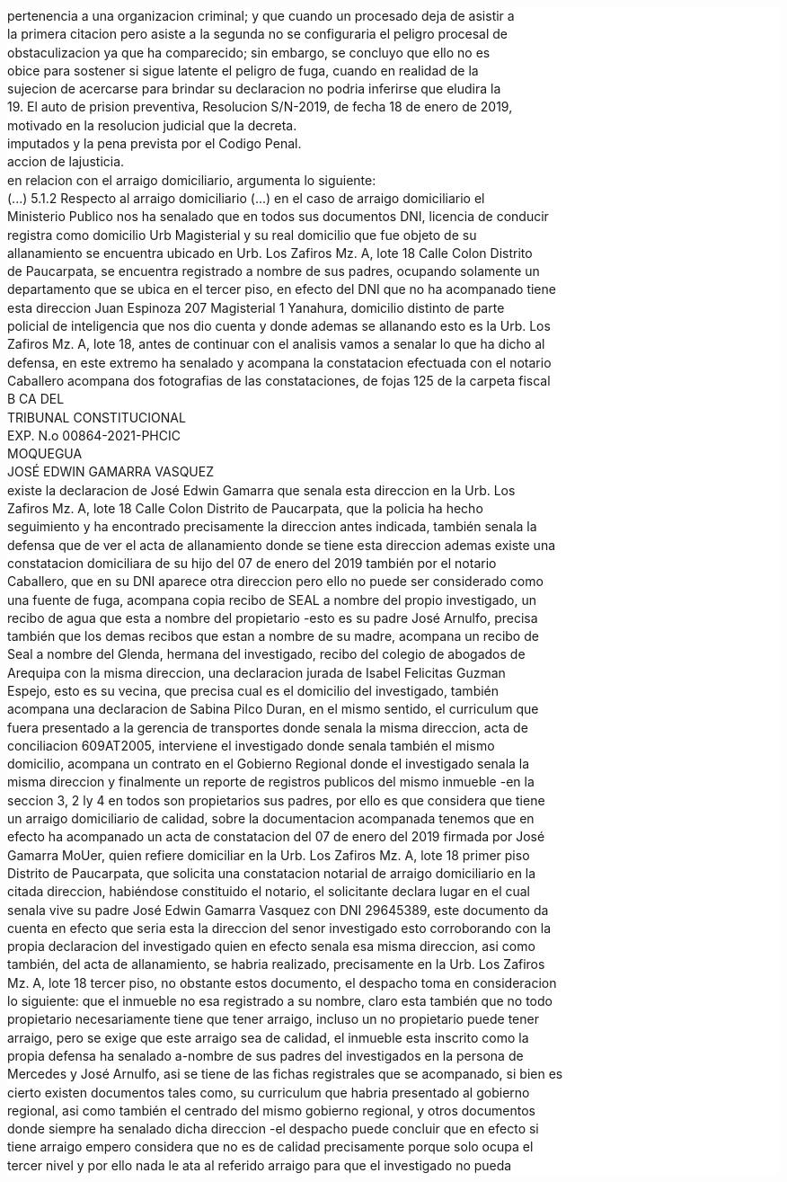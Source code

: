 pertenencia a una organizacion criminal; y que cuando un procesado deja de asistir a  
la primera citacion pero asiste a la segunda no se configuraria el peligro procesal de  
obstaculizacion ya que ha comparecido; sin embargo, se concluyo que ello no es  
obice para sostener si sigue latente el peligro de fuga, cuando en realidad de la  
sujecion de acercarse para brindar su declaracion no podria inferirse que eludira la  
19. El auto de prision preventiva, Resolucion S/N-2019, de fecha 18 de enero de 2019,  
motivado en la resolucion judicial que la decreta.  
imputados y la pena prevista por el Codigo Penal.  
accion de lajusticia.  
en relacion con el arraigo domiciliario, argumenta lo siguiente:  
(...) 5.1.2 Respecto al arraigo domiciliario (...) en el caso de arraigo domiciliario el  
Ministerio Publico nos ha senalado que en todos sus documentos DNI, licencia de conducir  
registra como domicilio Urb Magisterial y su real domicilio que fue objeto de su  
allanamiento se encuentra ubicado en Urb. Los Zafiros Mz. A, lote 18 Calle Colon Distrito  
de Paucarpata, se encuentra registrado a nombre de sus padres, ocupando solamente un  
departamento que se ubica en el tercer piso, en efecto del DNI que no ha acompanado tiene  
esta direccion Juan Espinoza 207 Magisterial 1 Yanahura, domicilio distinto de parte  
policial de inteligencia que nos dio cuenta y donde ademas se allanando esto es la Urb. Los  
Zafiros Mz. A, lote 18, antes de continuar con el analisis vamos a senalar lo que ha dicho al  
defensa, en este extremo ha senalado y acompana la constatacion efectuada con el notario  
Caballero acompana dos fotografias de las constataciones, de fojas 125 de la carpeta fiscal  
B CA DEL  
TRIBUNAL CONSTITUCIONAL  
EXP. N.o 00864-2021-PHCIC  
MOQUEGUA  
JOSÉ EDWIN GAMARRA VASQUEZ  
existe la declaracion de José Edwin Gamarra que senala esta direccion en la Urb. Los  
Zafiros Mz. A, lote 18 Calle Colon Distrito de Paucarpata, que la policia ha hecho  
seguimiento y ha encontrado precisamente la direccion antes indicada, también senala la  
defensa que de ver el acta de allanamiento donde se tiene esta direccion ademas existe una  
constatacion domiciliara de su hijo del 07 de enero del 2019 también por el notario  
Caballero, que en su DNI aparece otra direccion pero ello no puede ser considerado como  
una fuente de fuga, acompana copia recibo de SEAL a nombre del propio investigado, un  
recibo de agua que esta a nombre del propietario -esto es su padre José Arnulfo, precisa  
también que los demas recibos que estan a nombre de su madre, acompana un recibo de  
Seal a nombre del Glenda, hermana del investigado, recibo del colegio de abogados de  
Arequipa con la misma direccion, una declaracion jurada de Isabel Felicitas Guzman  
Espejo, esto es su vecina, que precisa cual es el domicilio del investigado, también  
acompana una declaracion de Sabina Pilco Duran, en el mismo sentido, el curriculum que  
fuera presentado a la gerencia de transportes donde senala la misma direccion, acta de  
conciliacion 609AT2005, interviene el investigado donde senala también el mismo  
domicilio, acompana un contrato en el Gobierno Regional donde el investigado senala la  
misma direccion y finalmente un reporte de registros publicos del mismo inmueble -en la  
seccion 3, 2 ly 4 en todos son propietarios sus padres, por ello es que considera que tiene  
un arraigo domiciliario de calidad, sobre la documentacion acompanada tenemos que en  
efecto ha acompanado un acta de constatacion del 07 de enero del 2019 firmada por José  
Gamarra MoUer, quien refiere domiciliar en la Urb. Los Zafiros Mz. A, lote 18 primer piso  
Distrito de Paucarpata, que solicita una constatacion notarial de arraigo domiciliario en la  
citada direccion, habiéndose constituido el notario, el solicitante declara lugar en el cual  
senala vive su padre José Edwin Gamarra Vasquez con DNI 29645389, este documento da  
cuenta en efecto que seria esta la direccion del senor investigado esto corroborando con la  
propia declaracion del investigado quien en efecto senala esa misma direccion, asi como  
también, del acta de allanamiento, se habria realizado, precisamente en la Urb. Los Zafiros  
Mz. A, lote 18 tercer piso, no obstante estos documento, el despacho toma en consideracion  
lo siguiente: que el inmueble no esa registrado a su nombre, claro esta también que no todo  
propietario necesariamente tiene que tener arraigo, incluso un no propietario puede tener  
arraigo, pero se exige que este arraigo sea de calidad, el inmueble esta inscrito como la  
propia defensa ha senalado a-nombre de sus padres del investigados en la persona de  
Mercedes y José Arnulfo, asi se tiene de las fichas registrales que se acompanado, si bien es  
cierto existen documentos tales como, su curriculum que habria presentado al gobierno  
regional, asi como también el centrado del mismo gobierno regional, y otros documentos  
donde siempre ha senalado dicha direccion -el despacho puede concluir que en efecto si  
tiene arraigo empero considera que no es de calidad precisamente porque solo ocupa el  
tercer nivel y por ello nada le ata al referido arraigo para que el investigado no pueda  